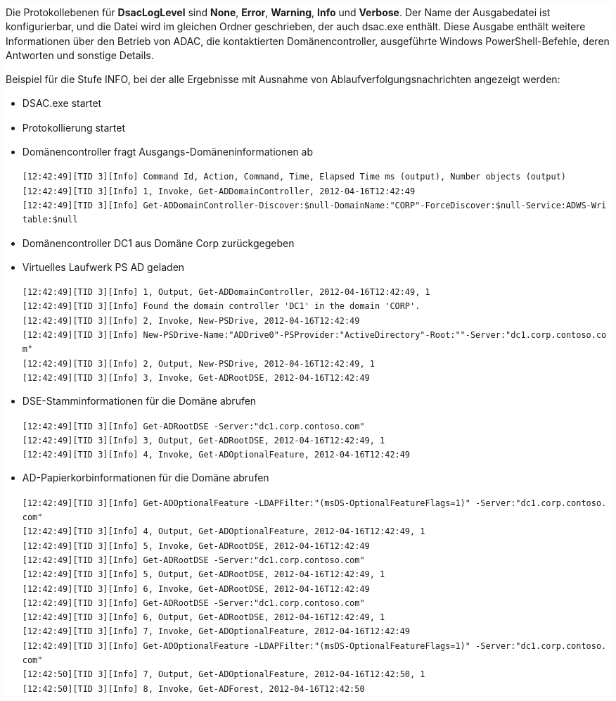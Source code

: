 Die Protokollebenen für **DsacLogLevel** sind **None**, **Error**, **Warning**, **Info** und **Verbose**. Der Name der Ausgabedatei ist konfigurierbar, und die Datei wird im gleichen Ordner geschrieben, der auch dsac.exe enthält. Diese Ausgabe enthält weitere Informationen über den Betrieb von ADAC, die kontaktierten Domänencontroller, ausgeführte Windows PowerShell-Befehle, deren Antworten und sonstige Details.  

Beispiel für die Stufe INFO, bei der alle Ergebnisse mit Ausnahme von Ablaufverfolgungsnachrichten angezeigt werden:  
  
- DSAC.exe startet  
- Protokollierung startet  
- Domänencontroller fragt Ausgangs-Domäneninformationen ab  

   ```
   [12:42:49][TID 3][Info] Command Id, Action, Command, Time, Elapsed Time ms (output), Number objects (output)  
   [12:42:49][TID 3][Info] 1, Invoke, Get-ADDomainController, 2012-04-16T12:42:49  
   [12:42:49][TID 3][Info] Get-ADDomainController-Discover:$null-DomainName:"CORP"-ForceDiscover:$null-Service:ADWS-Writable:$null  
   ```

- Domänencontroller DC1 aus Domäne Corp zurückgegeben  
- Virtuelles Laufwerk PS AD geladen  

   ```
   [12:42:49][TID 3][Info] 1, Output, Get-ADDomainController, 2012-04-16T12:42:49, 1  
   [12:42:49][TID 3][Info] Found the domain controller 'DC1' in the domain 'CORP'.  
   [12:42:49][TID 3][Info] 2, Invoke, New-PSDrive, 2012-04-16T12:42:49  
   [12:42:49][TID 3][Info] New-PSDrive-Name:"ADDrive0"-PSProvider:"ActiveDirectory"-Root:""-Server:"dc1.corp.contoso.com"  
   [12:42:49][TID 3][Info] 2, Output, New-PSDrive, 2012-04-16T12:42:49, 1  
   [12:42:49][TID 3][Info] 3, Invoke, Get-ADRootDSE, 2012-04-16T12:42:49  
   ```
  
- DSE-Stamminformationen für die Domäne abrufen  

   ```
   [12:42:49][TID 3][Info] Get-ADRootDSE -Server:"dc1.corp.contoso.com"  
   [12:42:49][TID 3][Info] 3, Output, Get-ADRootDSE, 2012-04-16T12:42:49, 1  
   [12:42:49][TID 3][Info] 4, Invoke, Get-ADOptionalFeature, 2012-04-16T12:42:49  
   ```

- AD-Papierkorbinformationen für die Domäne abrufen  

   ```
   [12:42:49][TID 3][Info] Get-ADOptionalFeature -LDAPFilter:"(msDS-OptionalFeatureFlags=1)" -Server:"dc1.corp.contoso.com"
   [12:42:49][TID 3][Info] 4, Output, Get-ADOptionalFeature, 2012-04-16T12:42:49, 1
   [12:42:49][TID 3][Info] 5, Invoke, Get-ADRootDSE, 2012-04-16T12:42:49
   [12:42:49][TID 3][Info] Get-ADRootDSE -Server:"dc1.corp.contoso.com"
   [12:42:49][TID 3][Info] 5, Output, Get-ADRootDSE, 2012-04-16T12:42:49, 1
   [12:42:49][TID 3][Info] 6, Invoke, Get-ADRootDSE, 2012-04-16T12:42:49
   [12:42:49][TID 3][Info] Get-ADRootDSE -Server:"dc1.corp.contoso.com"
   [12:42:49][TID 3][Info] 6, Output, Get-ADRootDSE, 2012-04-16T12:42:49, 1
   [12:42:49][TID 3][Info] 7, Invoke, Get-ADOptionalFeature, 2012-04-16T12:42:49
   [12:42:49][TID 3][Info] Get-ADOptionalFeature -LDAPFilter:"(msDS-OptionalFeatureFlags=1)" -Server:"dc1.corp.contoso.com"
   [12:42:50][TID 3][Info] 7, Output, Get-ADOptionalFeature, 2012-04-16T12:42:50, 1
   [12:42:50][TID 3][Info] 8, Invoke, Get-ADForest, 2012-04-16T12:42:50
   ```
